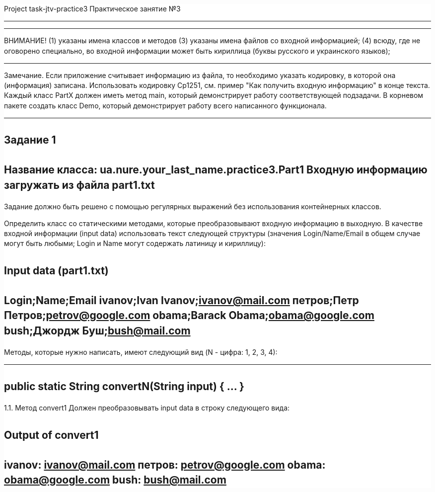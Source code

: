 Project task-jtv-practice3
Практическое занятие №3
_______________________

***********************
ВНИМАНИЕ!
(1) указаны имена классов и методов
(3) указаны имена файлов со входной информацией;
(4) всюду, где не оговорено специально, во входной информации может быть кириллица (буквы русского и украинского языков);
***********************

Замечание.
Если приложение считывает информацию из файла, то необходимо указать кодировку, в которой она (информация) записана.
Использовать кодировку Cp1251, cм. пример "Как получить входную информацию" в конце текста.
Каждый класс PartX должен иметь метод main, который демонстрирует работу соответствующей подзадачи.
В корневом пакете создать класс Demo, который демонстрирует работу всего написанного функционала.

_______________________

Задание 1
-------------------------------------------------------
Название класса: ua.nure.your_last_name.practice3.Part1
Входную информацию загружать из файла part1.txt
-------------------------------------------------------

Задание должно быть решено с помощью регулярных выражений без использования контейнерных классов.

Определить класс со статическими методами, которые преобразовывают входную информацию в выходную.
В качестве входной информации (input data) использовать текст следующей структуры (значения Login/Name/Email в общем случае могут быть любыми; Login и Name могут содержать латиницу и кириллицу):

Input data (part1.txt)
-------------------------------------------------------
Login;Name;Email
ivanov;Ivan Ivanov;ivanov@mail.com
петров;Петр Петров;petrov@google.com
obama;Barack Obama;obama@google.com
bush;Джордж Буш;bush@mail.com
-------------------------------------------------------

Методы, которые нужно написать, имеют следующий вид (N - цифра: 1, 2, 3, 4):

-------------------------------------------------------
public static String convertN(String input) {
    ...
}
-------------------------------------------------------

1.1. Метод convert1
Должен преобразовывать input data в строку следующего вида:

Output of convert1
-------------------------------------------------------
ivanov: ivanov@mail.com
петров: petrov@google.com
obama: obama@google.com
bush: bush@mail.com
-------------------------------------------------------
